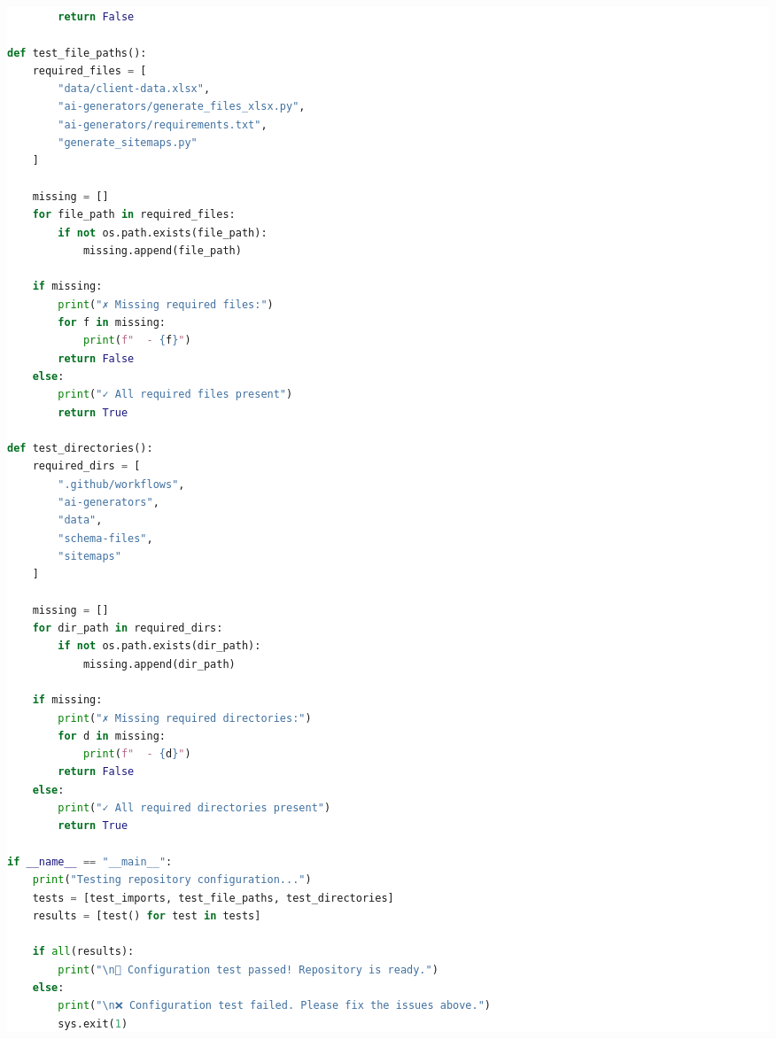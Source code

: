 ```python
        return False

def test_file_paths():
    required_files = [
        "data/client-data.xlsx",
        "ai-generators/generate_files_xlsx.py", 
        "ai-generators/requirements.txt",
        "generate_sitemaps.py"
    ]
    
    missing = []
    for file_path in required_files:
        if not os.path.exists(file_path):
            missing.append(file_path)
    
    if missing:
        print("✗ Missing required files:")
        for f in missing:
            print(f"  - {f}")
        return False
    else:
        print("✓ All required files present")
        return True

def test_directories():
    required_dirs = [
        ".github/workflows",
        "ai-generators", 
        "data",
        "schema-files",
        "sitemaps"
    ]
    
    missing = []
    for dir_path in required_dirs:
        if not os.path.exists(dir_path):
            missing.append(dir_path)
    
    if missing:
        print("✗ Missing required directories:")
        for d in missing:
            print(f"  - {d}")
        return False
    else:
        print("✓ All required directories present")
        return True

if __name__ == "__main__":
    print("Testing repository configuration...")
    tests = [test_imports, test_file_paths, test_directories]
    results = [test() for test in tests]
    
    if all(results):
        print("\n🎉 Configuration test passed! Repository is ready.")
    else:
        print("\n❌ Configuration test failed. Please fix the issues above.")
        sys.exit(1)
```
